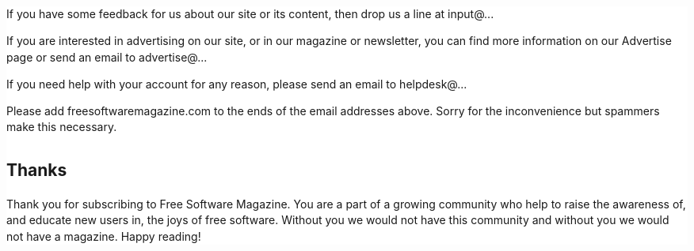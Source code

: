 If you have some feedback for us about our site or its content, then drop us a line at input@...

If you are interested in advertising on our site, or in our magazine or newsletter, you can find more information on our Advertise page or send an email to advertise@...

If you need help with your account for any reason, please send an email to helpdesk@...

Please add freesoftwaremagazine.com to the ends of the email addresses above. Sorry for the inconvenience but spammers make this necessary.

Thanks
--------------
Thank you for subscribing to Free Software Magazine. You are a part of a growing community who help to raise the awareness of, and educate new users in, the joys of free software. Without you we would not have this community and without you we would not have a magazine. Happy reading!
